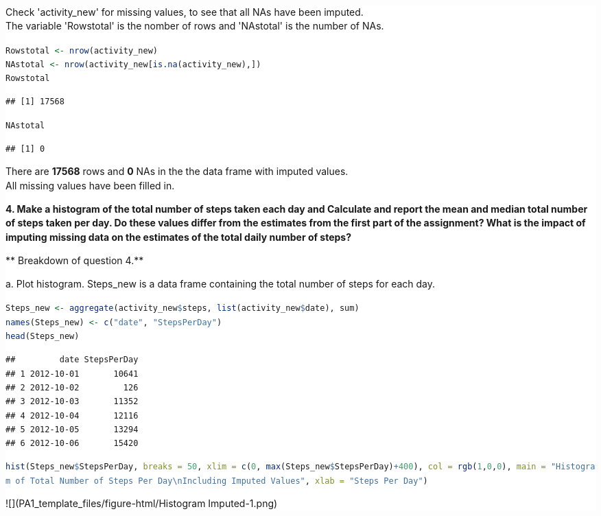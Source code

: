 Check 'activity_new' for missing values, to see that all NAs have been imputed.  
The variable 'Rowstotal' is the nomber of rows and 'NAstotal' is the number of NAs.


```r
Rowstotal <- nrow(activity_new)
NAstotal <- nrow(activity_new[is.na(activity_new),])
Rowstotal
```

```
## [1] 17568
```

```r
NAstotal
```

```
## [1] 0
```

There are **17568** rows and **0** NAs in the the data frame with imputed values.  
All missing values have been filled in.

 
**4. Make a histogram of the total number of steps taken each day and Calculate and report the mean and median total number of steps taken per day. Do these values differ from the estimates from the first part of the assignment? What is the impact of imputing missing data on the estimates of the total daily number of steps?**

** Breakdown of question 4.**

a. Plot histogram.
Steps_new is a data frame containing the total number of steps for each day.

```r
Steps_new <- aggregate(activity_new$steps, list(activity_new$date), sum)
names(Steps_new) <- c("date", "StepsPerDay")
head(Steps_new)
```

```
##         date StepsPerDay
## 1 2012-10-01       10641
## 2 2012-10-02         126
## 3 2012-10-03       11352
## 4 2012-10-04       12116
## 5 2012-10-05       13294
## 6 2012-10-06       15420
```

```r
hist(Steps_new$StepsPerDay, breaks = 50, xlim = c(0, max(Steps_new$StepsPerDay)+400), col = rgb(1,0,0), main = "Histogram of Total Number of Steps Per Day\nIncluding Imputed Values", xlab = "Steps Per Day")
```

![](PA1_template_files/figure-html/Histogram Imputed-1.png) 
